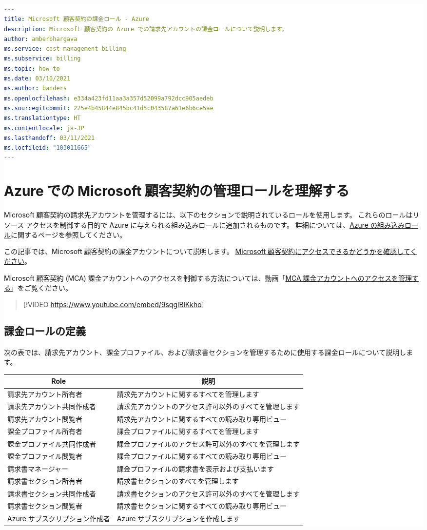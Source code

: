 ```yaml
---
title: Microsoft 顧客契約の課金ロール - Azure
description: Microsoft 顧客契約の Azure での請求先アカウントの課金ロールについて説明します。
author: amberbhargava
ms.service: cost-management-billing
ms.subservice: billing
ms.topic: how-to
ms.date: 03/10/2021
ms.author: banders
ms.openlocfilehash: e334a423fd11aa3a357d52099a792dcc905aedeb
ms.sourcegitcommit: 225e4b45844e845bc41d5c043587a61e6b6ce5ae
ms.translationtype: HT
ms.contentlocale: ja-JP
ms.lasthandoff: 03/11/2021
ms.locfileid: "103011665"
---
```

# <a name="understand-microsoft-customer-agreement-administrative-roles-in-azure"></a>Azure での Microsoft 顧客契約の管理ロールを理解する

Microsoft 顧客契約の請求先アカウントを管理するには、以下のセクションで説明されているロールを使用します。 これらのロールはリソース アクセスを制御する目的で Azure に与えられる組み込みロールに追加されるものです。 詳細については、[Azure の組み込みロール](../../role-based-access-control/built-in-roles.md)に関するページを参照してください。

この記事では、Microsoft 顧客契約の課金アカウントについて説明します。 [Microsoft 顧客契約にアクセスできるかどうかを確認してください](#check-access-to-a-microsoft-customer-agreement)。

Microsoft 顧客契約 (MCA) 課金アカウントへのアクセスを制御する方法については、動画「[MCA 課金アカウントへのアクセスを管理する](https://www.youtube.com/watch?v=9sqglBlKkho)」をご覧ください。

>[!VIDEO https://www.youtube.com/embed/9sqglBlKkho]

## <a name="billing-role-definitions"></a>課金ロールの定義

次の表では、請求先アカウント、課金プロファイル、および請求書セクションを管理するために使用する課金ロールについて説明します。

|Role|説明|
|---|---|
|請求先アカウント所有者|請求先アカウントに関するすべてを管理します|
|請求先アカウント共同作成者|請求先アカウントのアクセス許可以外のすべてを管理します|
|請求先アカウント閲覧者|請求先アカウントに関するすべての読み取り専用ビュー|
|課金プロファイル所有者|課金プロファイルに関するすべてを管理します|
|課金プロファイル共同作成者|課金プロファイルのアクセス許可以外のすべてを管理します|
|課金プロファイル閲覧者|課金プロファイルに関するすべての読み取り専用ビュー|
|請求書マネージャー|課金プロファイルの請求書を表示および支払います|
|請求書セクション所有者|請求書セクションのすべてを管理します|
|請求書セクション共同作成者|請求書セクションのアクセス許可以外のすべてを管理します|
|請求書セクション閲覧者|請求書セクションに関するすべての読み取り専用ビュー|
|Azure サブスクリプション作成者|Azure サブスクリプションを作成します|
